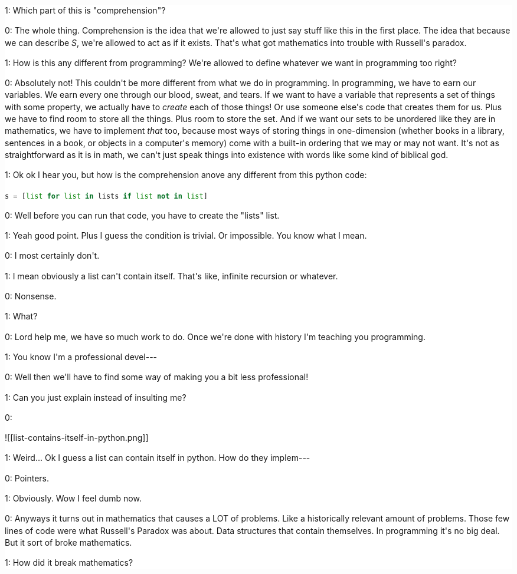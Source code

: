1: Which part of this is "comprehension"?

0: The whole thing. Comprehension is the idea that we're allowed to just say stuff like this in the first place. The idea that because we can describe $S$, we're allowed to act as if it exists. That's what got mathematics into trouble with Russell's paradox.

1: How is this any different from programming? We're allowed to define whatever we want in programming too right?

0: Absolutely not! This couldn't be more different from what we do in programming. In programming, we have to earn our variables. We earn every one through our blood, sweat, and tears. If we want to have a variable that represents a set of things with some property, we actually have to _create_ each of those things! Or use someone else's code that creates them for us. Plus we have to find room to store all the things. Plus room to store the set. And if we want our sets to be unordered like they are in mathematics, we have to implement _that_ too, because most ways of storing things in one-dimension (whether books in a library, sentences in a book, or objects in a computer's memory) come with a built-in ordering that we may or may not want. It's not as straightforward as it is in math, we can't just speak things into existence with words like some kind of biblical god.

1: Ok ok I hear you, but how is the comprehension anove any different from this python code:

```python
s = [list for list in lists if list not in list]
```

0: Well before you can run that code, you have to create the "lists" list.

1: Yeah good point. Plus I guess the condition is trivial. Or impossible. You know what I mean.

0: I most certainly don't.

1: I mean obviously a list can't contain itself. That's like, infinite recursion or whatever.

0: Nonsense.

1: What?

0: Lord help me, we have so much work to do. Once we're done with history I'm teaching you programming.

1: You know I'm a professional devel---

0: Well then we'll have to find some way of making you a bit less professional!

1: Can you just explain instead of insulting me?

0:

![[list-contains-itself-in-python.png]]

1: Weird... Ok I guess a list can contain itself in python. How do they implem---

0: Pointers.

1: Obviously. Wow I feel dumb now.

0: Anyways it turns out in mathematics that causes a LOT of problems. Like a historically relevant amount of problems. Those few lines of code were what Russell's Paradox was about. Data structures that contain themselves. In programming it's no big deal. But it sort of broke mathematics.

1: How did it break mathematics?
